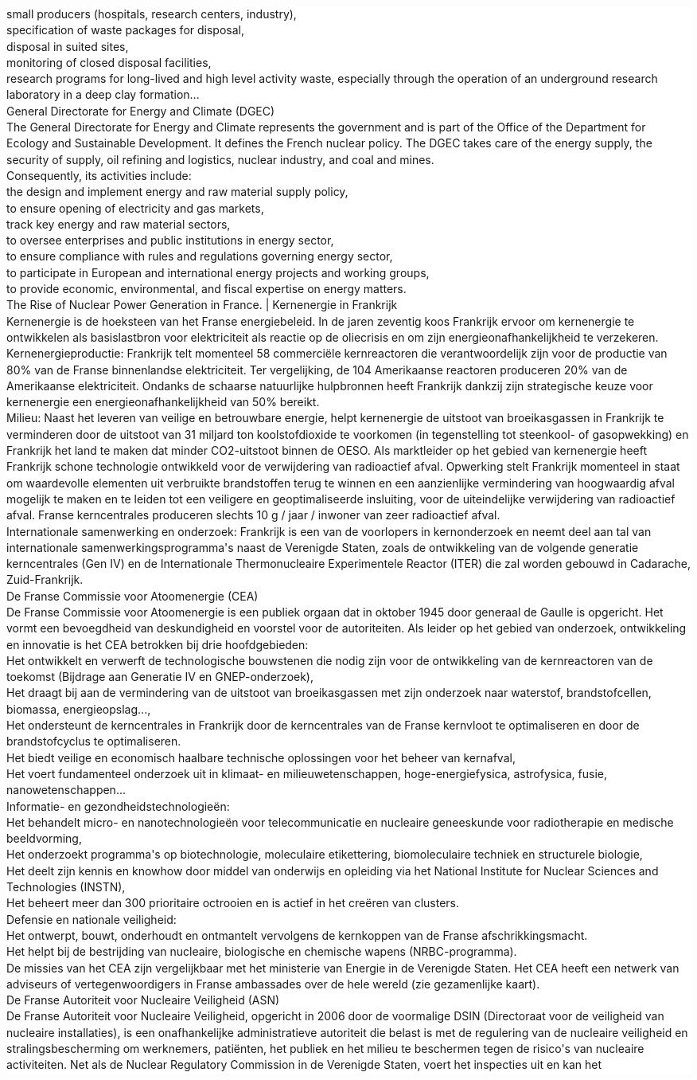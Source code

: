 small producers (hospitals, research centers, industry),<br/>specification of waste packages for disposal,<br/>disposal in suited sites,<br/>monitoring of closed disposal facilities,<br/>research programs for long-lived and high level activity waste, especially through the operation of an underground research laboratory in a deep clay formation…<br/>General Directorate for Energy and Climate (DGEC)<br/>The General Directorate for Energy and Climate represents the government and is part of the Office of the Department for Ecology and Sustainable Development. It defines the French nuclear policy. The DGEC takes care of the energy supply, the security of supply, oil refining and logistics, nuclear industry, and coal and mines.<br/>Consequently, its activities include:<br/>the design and implement energy and raw material supply policy,<br/>to ensure opening of electricity and gas markets,<br/>track key energy and raw material sectors,<br/>to oversee enterprises and public institutions in energy sector,<br/>to ensure compliance with rules and regulations governing energy sector,<br/>to participate in European and international energy projects and working groups,<br/>to provide economic, environmental, and fiscal expertise on energy matters.<br/>The Rise of Nuclear Power Generation in France. | Kernenergie in Frankrijk<br/>Kernenergie is de hoeksteen van het Franse energiebeleid. In de jaren zeventig koos Frankrijk ervoor om kernenergie te ontwikkelen als basislastbron voor elektriciteit als reactie op de oliecrisis en om zijn energieonafhankelijkheid te verzekeren.<br/>Kernenergieproductie: Frankrijk telt momenteel 58 commerciële kernreactoren die verantwoordelijk zijn voor de productie van 80% van de Franse binnenlandse elektriciteit. Ter vergelijking, de 104 Amerikaanse reactoren produceren 20% van de Amerikaanse elektriciteit. Ondanks de schaarse natuurlijke hulpbronnen heeft Frankrijk dankzij zijn strategische keuze voor kernenergie een energieonafhankelijkheid van 50% bereikt.<br/>Milieu: Naast het leveren van veilige en betrouwbare energie, helpt kernenergie de uitstoot van broeikasgassen in Frankrijk te verminderen door de uitstoot van 31 miljard ton koolstofdioxide te voorkomen (in tegenstelling tot steenkool- of gasopwekking) en Frankrijk het land te maken dat minder CO2-uitstoot binnen de OESO. Als marktleider op het gebied van kernenergie heeft Frankrijk schone technologie ontwikkeld voor de verwijdering van radioactief afval. Opwerking stelt Frankrijk momenteel in staat om waardevolle elementen uit verbruikte brandstoffen terug te winnen en een aanzienlijke vermindering van hoogwaardig afval mogelijk te maken en te leiden tot een veiligere en geoptimaliseerde insluiting, voor de uiteindelijke verwijdering van radioactief afval. Franse kerncentrales produceren slechts 10 g / jaar / inwoner van zeer radioactief afval.<br/>Internationale samenwerking en onderzoek: Frankrijk is een van de voorlopers in kernonderzoek en neemt deel aan tal van internationale samenwerkingsprogramma's naast de Verenigde Staten, zoals de ontwikkeling van de volgende generatie kerncentrales (Gen IV) en de Internationale Thermonucleaire Experimentele Reactor (ITER) die zal worden gebouwd in Cadarache, Zuid-Frankrijk.<br/>De Franse Commissie voor Atoomenergie (CEA)<br/>De Franse Commissie voor Atoomenergie is een publiek orgaan dat in oktober 1945 door generaal de Gaulle is opgericht. Het vormt een bevoegdheid van deskundigheid en voorstel voor de autoriteiten. Als leider op het gebied van onderzoek, ontwikkeling en innovatie is het CEA betrokken bij drie hoofdgebieden:<br/>Het ontwikkelt en verwerft de technologische bouwstenen die nodig zijn voor de ontwikkeling van de kernreactoren van de toekomst (Bijdrage aan Generatie IV en GNEP-onderzoek),<br/>Het draagt bij aan de vermindering van de uitstoot van broeikasgassen met zijn onderzoek naar waterstof, brandstofcellen, biomassa, energieopslag...,<br/>Het ondersteunt de kerncentrales in Frankrijk door de kerncentrales van de Franse kernvloot te optimaliseren en door de brandstofcyclus te optimaliseren.<br/>Het biedt veilige en economisch haalbare technische oplossingen voor het beheer van kernafval,<br/>Het voert fundamenteel onderzoek uit in klimaat- en milieuwetenschappen, hoge-energiefysica, astrofysica, fusie, nanowetenschappen...<br/>Informatie- en gezondheidstechnologieën:<br/>Het behandelt micro- en nanotechnologieën voor telecommunicatie en nucleaire geneeskunde voor radiotherapie en medische beeldvorming,<br/>Het onderzoekt programma's op biotechnologie, moleculaire etikettering, biomoleculaire techniek en structurele biologie,<br/>Het deelt zijn kennis en knowhow door middel van onderwijs en opleiding via het National Institute for Nuclear Sciences and Technologies (INSTN),<br/>Het beheert meer dan 300 prioritaire octrooien en is actief in het creëren van clusters.<br/>Defensie en nationale veiligheid:<br/>Het ontwerpt, bouwt, onderhoudt en ontmantelt vervolgens de kernkoppen van de Franse afschrikkingsmacht.<br/>Het helpt bij de bestrijding van nucleaire, biologische en chemische wapens (NRBC-programma).<br/>De missies van het CEA zijn vergelijkbaar met het ministerie van Energie in de Verenigde Staten. Het CEA heeft een netwerk van adviseurs of vertegenwoordigers in Franse ambassades over de hele wereld (zie gezamenlijke kaart).<br/>De Franse Autoriteit voor Nucleaire Veiligheid (ASN)<br/>De Franse Autoriteit voor Nucleaire Veiligheid, opgericht in 2006 door de voormalige DSIN (Directoraat voor de veiligheid van nucleaire installaties), is een onafhankelijke administratieve autoriteit die belast is met de regulering van de nucleaire veiligheid en stralingsbescherming om werknemers, patiënten, het publiek en het milieu te beschermen tegen de risico's van nucleaire activiteiten. Net als de Nuclear Regulatory Commission in de Verenigde Staten, voert het inspecties uit en kan het